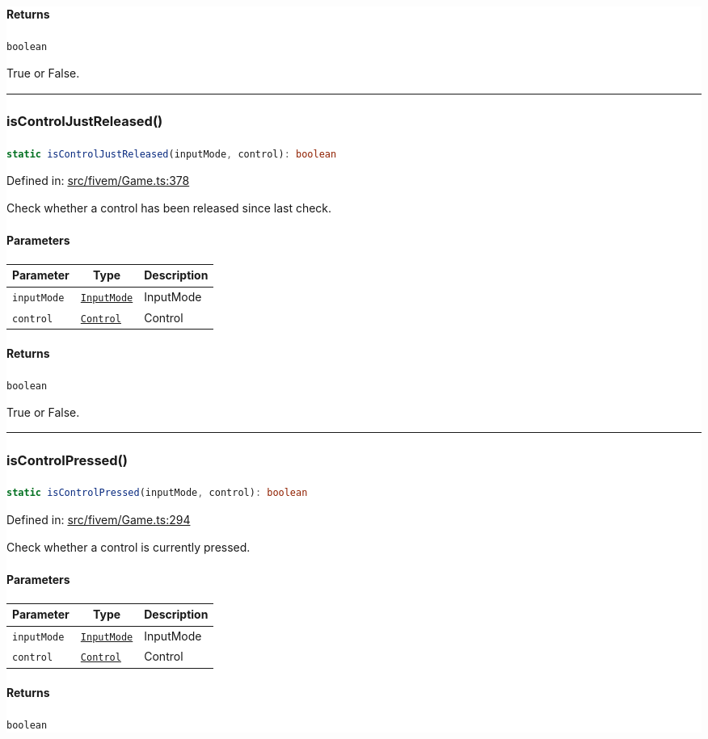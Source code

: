 #### Returns

`boolean`

True or False.

***

### isControlJustReleased()

```ts
static isControlJustReleased(inputMode, control): boolean
```

Defined in: [src/fivem/Game.ts:378](https://github.com/nativewrappers/fivem/blob/b9a4f02a0f902a29cccc3c350b3c8379abeb4a1b/src/fivem/Game.ts#L378)

Check whether a control has been released since last check.

#### Parameters

| Parameter | Type | Description |
| ------ | ------ | ------ |
| `inputMode` | [`InputMode`](../enumerations/InputMode.md) | InputMode |
| `control` | [`Control`](../enumerations/Control.md) | Control |

#### Returns

`boolean`

True or False.

***

### isControlPressed()

```ts
static isControlPressed(inputMode, control): boolean
```

Defined in: [src/fivem/Game.ts:294](https://github.com/nativewrappers/fivem/blob/b9a4f02a0f902a29cccc3c350b3c8379abeb4a1b/src/fivem/Game.ts#L294)

Check whether a control is currently pressed.

#### Parameters

| Parameter | Type | Description |
| ------ | ------ | ------ |
| `inputMode` | [`InputMode`](../enumerations/InputMode.md) | InputMode |
| `control` | [`Control`](../enumerations/Control.md) | Control |

#### Returns

`boolean`
